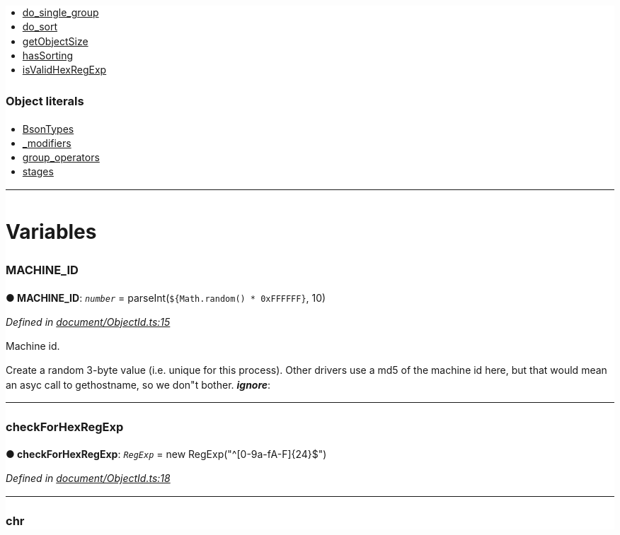 * [do_single_group](#do_single_group)
* [do_sort](#do_sort)
* [getObjectSize](#getobjectsize)
* [hasSorting](#hassorting)
* [isValidHexRegExp](#isvalidhexregexp)


### Object literals

* [BsonTypes](#bsontypes)
* [_modifiers](#_modifiers)
* [group_operators](#group_operators)
* [stages](#stages)



---
# Variables
<a id="machine_id"></a>

###  MACHINE_ID

**●  MACHINE_ID**:  *`number`*  =  parseInt(`${Math.random() * 0xFFFFFF}`, 10)

*Defined in [document/ObjectId.ts:15](https://github.com/EastolfiWebDev/MongoPortable/blob/b563243/src/document/ObjectId.ts#L15)*



Machine id.

Create a random 3-byte value (i.e. unique for this process). Other drivers use a md5 of the machine id here, but that would mean an asyc call to gethostname, so we don"t bother.
*__ignore__*: 





___

<a id="checkforhexregexp"></a>

###  checkForHexRegExp

**●  checkForHexRegExp**:  *`RegExp`*  =  new RegExp("^[0-9a-fA-F]{24}$")

*Defined in [document/ObjectId.ts:18](https://github.com/EastolfiWebDev/MongoPortable/blob/b563243/src/document/ObjectId.ts#L18)*





___

<a id="chr"></a>

###  chr


[mongo-db-command]: https://docs.mongodb.com/manual/reference/command/
[API-MongoPortable]: https://github.com/EastolfiWebDev/MongoPortable/blob/master/api/MongoPortable.md
[API-Collection]: https://github.com/EastolfiWebDev/MongoPortable/blob/master/api/Collection.md
[API-Cursor]: https://github.com/EastolfiWebDev/MongoPortable/blob/master/api/Cursor.md
[Module-FileSystemStore]: https://github.com/EastolfiWebDev/FileSystemStore
[API-FileSystemStore]: https://github.com/EastolfiWebDev/FileSystemStore/blob/master/api/FileSystemStore.md
[npm-image]: https://img.shields.io/npm/v/mongo-portable.svg?label=Package%20Version
[npm-url]: https://www.npmjs.com/package/mongo-portable
[node-image]: https://img.shields.io/badge/node-v4.4.0-blue.svg?label=Node%20Version
[node-url]: https://nodejs.org/en/
[travis-image]: https://img.shields.io/travis/EastolfiWebDev/MongoPortable.svg?label=linux
[travis-url]: https://travis-ci.org/EastolfiWebDev/MongoPortable
[appveyor-image]: https://img.shields.io/appveyor/ci/eastolfi/MongoPortable/master.svg?label=windows
[appveyor-url]: https://ci.appveyor.com/project/eastolfi/mongoportable
[codeship-image]: https://codeship.com/projects/d57e8820-5e10-0134-8b6d-42ae3f63aed8/status?branch=master
[codeship-url]: https://codeship.com/projects/174143
[coveralls-image]: https://coveralls.io/repos/github/EastolfiWebDev/MongoPortable/badge.svg?branch=master
[coveralls-url]: https://coveralls.io/github/EastolfiWebDev/MongoPortable?branch=master
[downloads-image]: https://img.shields.io/npm/dt/mongo-portable.svg
[docs-image]: https://readthedocs.org/projects/mongoportable/badge/?version=latest
[docs-url]: http://mongoportable.readthedocs.io/en/latest/?badge=latest
